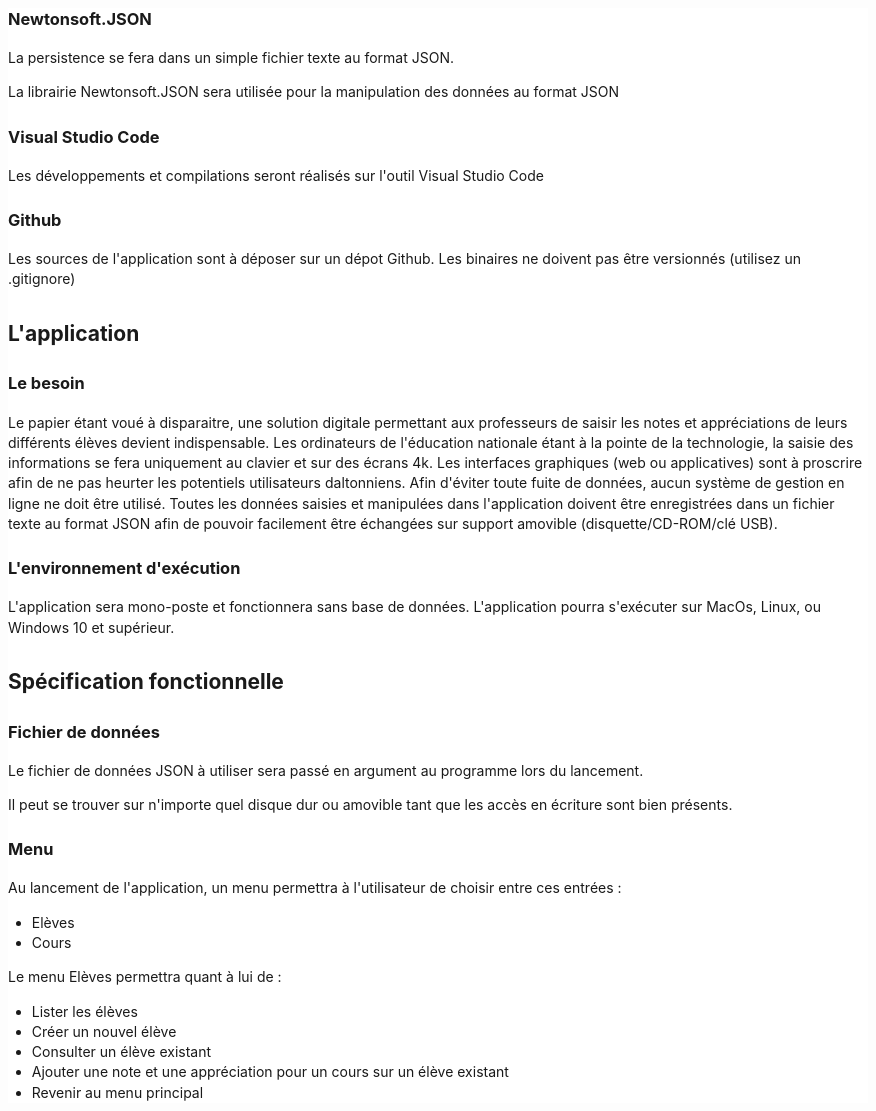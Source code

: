 ### Newtonsoft.JSON
La persistence se fera dans un simple fichier texte au format JSON.

La librairie Newtonsoft.JSON sera utilisée pour la manipulation des données au format JSON

### Visual Studio Code
Les développements et compilations seront réalisés sur l'outil Visual Studio Code

### Github
Les sources de l'application sont à déposer sur un dépot Github. Les binaires ne doivent pas être versionnés (utilisez un .gitignore)

## L'application

### Le besoin
Le papier étant voué à disparaitre, une solution digitale permettant aux professeurs de saisir les notes et appréciations de leurs différents élèves devient indispensable.
Les ordinateurs de l'éducation nationale étant à la pointe de la technologie, la saisie des informations se fera uniquement au clavier et sur des écrans 4k. Les interfaces graphiques (web ou applicatives) sont à proscrire afin de ne pas heurter les potentiels utilisateurs daltonniens.
Afin d'éviter toute fuite de données, aucun système de gestion en ligne ne doit être utilisé. Toutes les données saisies et manipulées dans l'application doivent être enregistrées dans un fichier texte au format JSON afin de pouvoir facilement être échangées sur support amovible (disquette/CD-ROM/clé USB).

### L'environnement d'exécution
L'application sera mono-poste et fonctionnera sans base de données. L'application pourra s'exécuter sur MacOs, Linux, ou Windows 10 et supérieur. 

## Spécification fonctionnelle

### Fichier de données
Le fichier de données JSON à utiliser sera passé en argument au programme lors du lancement. 

Il peut se trouver sur n'importe quel disque dur ou amovible tant que les accès en écriture sont bien présents.

### Menu
Au lancement de l'application, un menu permettra à l'utilisateur de choisir entre ces entrées : 
- Elèves
- Cours

Le menu Elèves permettra quant à lui de : 
- Lister les élèves
- Créer un nouvel élève
- Consulter un élève existant
- Ajouter une note et une appréciation pour un cours sur un élève existant
- Revenir au menu principal
